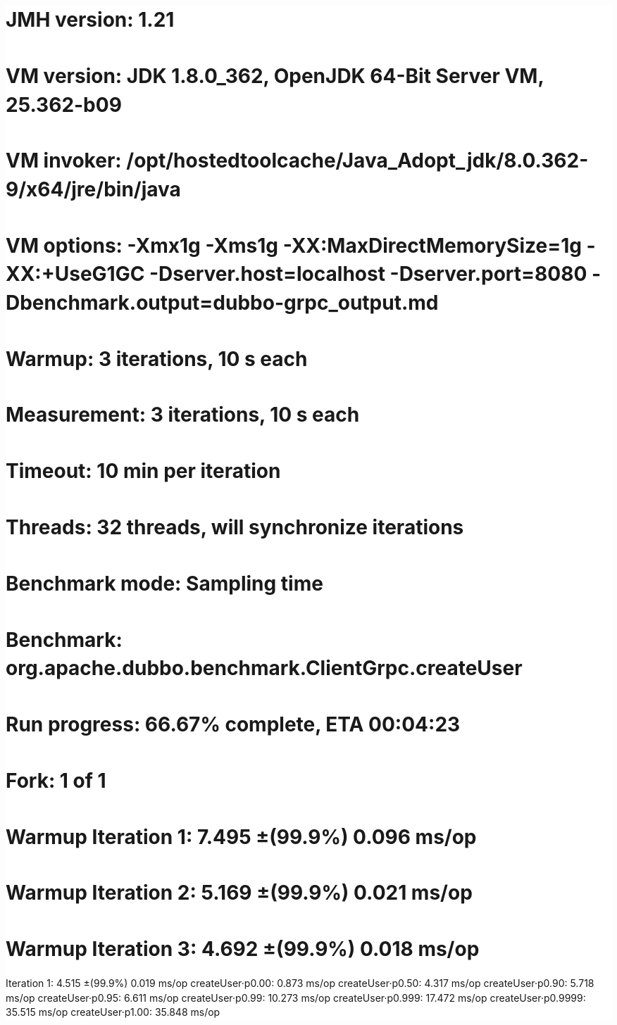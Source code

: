 
# JMH version: 1.21
# VM version: JDK 1.8.0_362, OpenJDK 64-Bit Server VM, 25.362-b09
# VM invoker: /opt/hostedtoolcache/Java_Adopt_jdk/8.0.362-9/x64/jre/bin/java
# VM options: -Xmx1g -Xms1g -XX:MaxDirectMemorySize=1g -XX:+UseG1GC -Dserver.host=localhost -Dserver.port=8080 -Dbenchmark.output=dubbo-grpc_output.md
# Warmup: 3 iterations, 10 s each
# Measurement: 3 iterations, 10 s each
# Timeout: 10 min per iteration
# Threads: 32 threads, will synchronize iterations
# Benchmark mode: Sampling time
# Benchmark: org.apache.dubbo.benchmark.ClientGrpc.createUser

# Run progress: 66.67% complete, ETA 00:04:23
# Fork: 1 of 1
# Warmup Iteration   1: 7.495 ±(99.9%) 0.096 ms/op
# Warmup Iteration   2: 5.169 ±(99.9%) 0.021 ms/op
# Warmup Iteration   3: 4.692 ±(99.9%) 0.018 ms/op
Iteration   1: 4.515 ±(99.9%) 0.019 ms/op
                 createUser·p0.00:   0.873 ms/op
                 createUser·p0.50:   4.317 ms/op
                 createUser·p0.90:   5.718 ms/op
                 createUser·p0.95:   6.611 ms/op
                 createUser·p0.99:   10.273 ms/op
                 createUser·p0.999:  17.472 ms/op
                 createUser·p0.9999: 35.515 ms/op
                 createUser·p1.00:   35.848 ms/op
